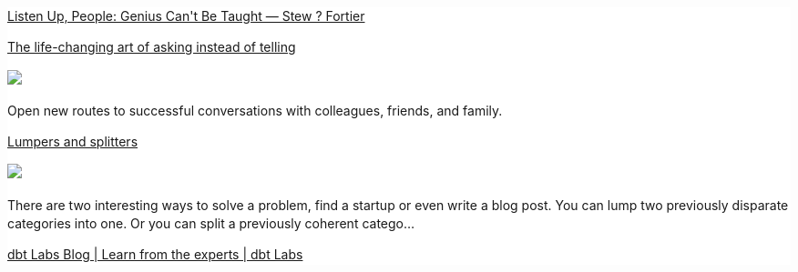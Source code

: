 </div>

<div class="card">

<div class="card-title">

[Listen Up, People: Genius Can't Be Taught — Stew ?
Fortier](https://stewfortier.com/blog/2018/9/2/genius-cant-be-taught)

</div>

</div>

<div class="card">

<div class="card-title">

[The life-changing art of asking instead of
telling](https://qz.com/work/1472600/the-life-changing-art-of-asking-instead-of-telling)

</div>

<div class="card-image">

[![](https://i.kinja-img.com/image/upload/c_fill,h_675,pg_1,q_80,w_1200/b4ef5a43a2f5514df147d0ee3c7c59f6.jpg)](https://qz.com/work/1472600/the-life-changing-art-of-asking-instead-of-telling)

</div>

Open new routes to successful conversations with colleagues, friends,
and family.

</div>

<div class="card">

<div class="card-title">

[Lumpers and
splitters](https://seths.blog/2018/10/lumpers-and-splitters)

</div>

<div class="card-image">

[![](https://seths.blog/wp-content/uploads/2018/06/seth_godin_ogimages_v02_18061314.jpg)](https://seths.blog/2018/10/lumpers-and-splitters)

</div>

There are two interesting ways to solve a problem, find a startup or
even write a blog post. You can lump two previously disparate categories
into one. Or you can split a previously coherent catego…

</div>

<div class="card">

<div class="card-title">

[dbt Labs Blog \| Learn from the experts \| dbt
Labs](https://blog.fishtownanalytics.com/scaling-knowledge-160f9f5a9b6c)
